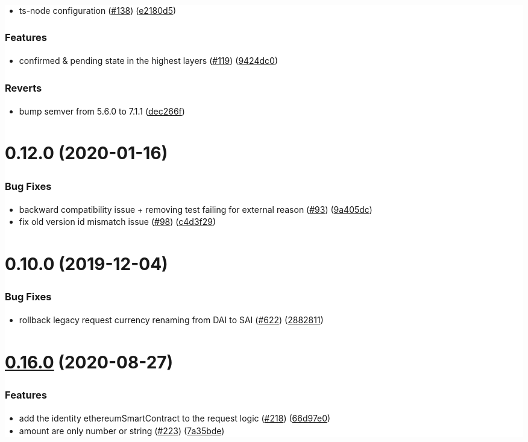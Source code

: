 * ts-node configuration ([#138](https://github.com/RequestNetwork/requestNetwork/issues/138)) ([e2180d5](https://github.com/RequestNetwork/requestNetwork/commit/e2180d507bd87116fdeb3466690b6df0c5187976))


### Features

* confirmed & pending state in the highest layers ([#119](https://github.com/RequestNetwork/requestNetwork/issues/119)) ([9424dc0](https://github.com/RequestNetwork/requestNetwork/commit/9424dc0c9482208fdbe714f8d29f5deed68711de))


### Reverts

* bump semver from 5.6.0 to 7.1.1 ([dec266f](https://github.com/RequestNetwork/requestNetwork/commit/dec266f3e174e039d181be3d1a6e2961df072cc6))



# 0.12.0 (2020-01-16)


### Bug Fixes

* backward compatibility issue + removing test failing for external reason ([#93](https://github.com/RequestNetwork/requestNetwork/issues/93)) ([9a405dc](https://github.com/RequestNetwork/requestNetwork/commit/9a405dcc66b36a9a4a4b885dea2cd50abaad2725))
* fix old version id mismatch issue ([#98](https://github.com/RequestNetwork/requestNetwork/issues/98)) ([c4d3f29](https://github.com/RequestNetwork/requestNetwork/commit/c4d3f291b7667f426a4a95cac7d65db90d13921b))



# 0.10.0 (2019-12-04)


### Bug Fixes

* rollback legacy request currency renaming from DAI to SAI ([#622](https://github.com/RequestNetwork/requestNetwork/issues/622)) ([2882811](https://github.com/RequestNetwork/requestNetwork/commit/28828117f6490ada05180f2607098d3ebada681a))





# [0.16.0](https://github.com/RequestNetwork/requestNetwork/compare/@requestnetwork/request-logic@0.8.0...@requestnetwork/request-logic@0.16.0) (2020-08-27)


### Features

* add the identity ethereumSmartContract to the request logic ([#218](https://github.com/RequestNetwork/requestNetwork/issues/218)) ([66d97e0](https://github.com/RequestNetwork/requestNetwork/commit/66d97e00dee7305088cb94a0edf542fe4d0bbd56))
* amount are only number or string ([#223](https://github.com/RequestNetwork/requestNetwork/issues/223)) ([7a35bde](https://github.com/RequestNetwork/requestNetwork/commit/7a35bde63f78b9305819a80e97022fca7e9494d2))
